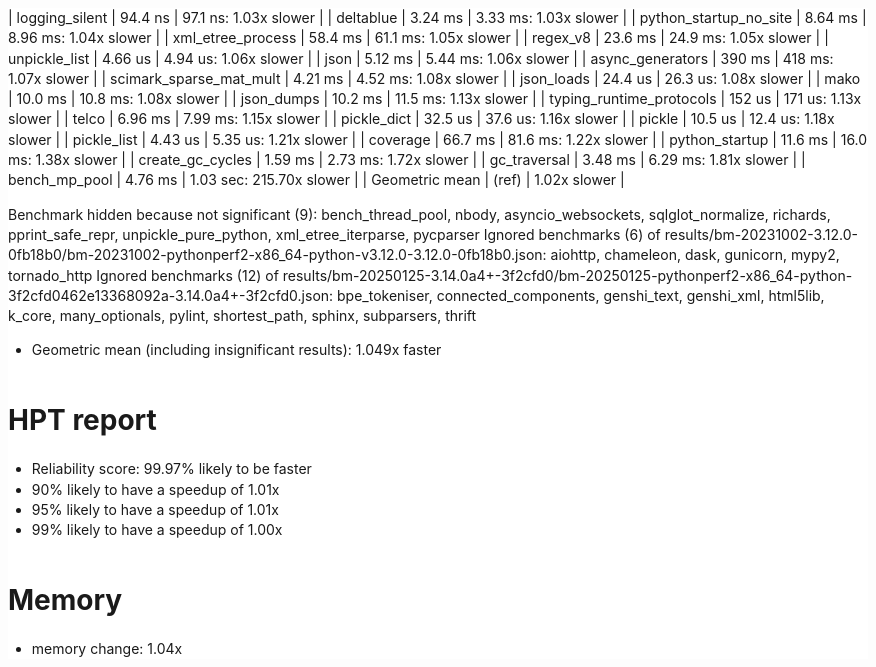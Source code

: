 | logging_silent             | 94.4 ns                                                      | 97.1 ns: 1.03x slower                                                        |
| deltablue                  | 3.24 ms                                                      | 3.33 ms: 1.03x slower                                                        |
| python_startup_no_site     | 8.64 ms                                                      | 8.96 ms: 1.04x slower                                                        |
| xml_etree_process          | 58.4 ms                                                      | 61.1 ms: 1.05x slower                                                        |
| regex_v8                   | 23.6 ms                                                      | 24.9 ms: 1.05x slower                                                        |
| unpickle_list              | 4.66 us                                                      | 4.94 us: 1.06x slower                                                        |
| json                       | 5.12 ms                                                      | 5.44 ms: 1.06x slower                                                        |
| async_generators           | 390 ms                                                       | 418 ms: 1.07x slower                                                         |
| scimark_sparse_mat_mult    | 4.21 ms                                                      | 4.52 ms: 1.08x slower                                                        |
| json_loads                 | 24.4 us                                                      | 26.3 us: 1.08x slower                                                        |
| mako                       | 10.0 ms                                                      | 10.8 ms: 1.08x slower                                                        |
| json_dumps                 | 10.2 ms                                                      | 11.5 ms: 1.13x slower                                                        |
| typing_runtime_protocols   | 152 us                                                       | 171 us: 1.13x slower                                                         |
| telco                      | 6.96 ms                                                      | 7.99 ms: 1.15x slower                                                        |
| pickle_dict                | 32.5 us                                                      | 37.6 us: 1.16x slower                                                        |
| pickle                     | 10.5 us                                                      | 12.4 us: 1.18x slower                                                        |
| pickle_list                | 4.43 us                                                      | 5.35 us: 1.21x slower                                                        |
| coverage                   | 66.7 ms                                                      | 81.6 ms: 1.22x slower                                                        |
| python_startup             | 11.6 ms                                                      | 16.0 ms: 1.38x slower                                                        |
| create_gc_cycles           | 1.59 ms                                                      | 2.73 ms: 1.72x slower                                                        |
| gc_traversal               | 3.48 ms                                                      | 6.29 ms: 1.81x slower                                                        |
| bench_mp_pool              | 4.76 ms                                                      | 1.03 sec: 215.70x slower                                                     |
| Geometric mean             | (ref)                                                        | 1.02x slower                                                                 |

Benchmark hidden because not significant (9): bench_thread_pool, nbody, asyncio_websockets, sqlglot_normalize, richards, pprint_safe_repr, unpickle_pure_python, xml_etree_iterparse, pycparser
Ignored benchmarks (6) of results/bm-20231002-3.12.0-0fb18b0/bm-20231002-pythonperf2-x86_64-python-v3.12.0-3.12.0-0fb18b0.json: aiohttp, chameleon, dask, gunicorn, mypy2, tornado_http
Ignored benchmarks (12) of results/bm-20250125-3.14.0a4+-3f2cfd0/bm-20250125-pythonperf2-x86_64-python-3f2cfd0462e13368092a-3.14.0a4+-3f2cfd0.json: bpe_tokeniser, connected_components, genshi_text, genshi_xml, html5lib, k_core, many_optionals, pylint, shortest_path, sphinx, subparsers, thrift

- Geometric mean (including insignificant results): 1.049x faster

# HPT report

- Reliability score: 99.97% likely to be faster
- 90% likely to have a speedup of 1.01x
- 95% likely to have a speedup of 1.01x
- 99% likely to have a speedup of 1.00x

# Memory
- memory change: 1.04x